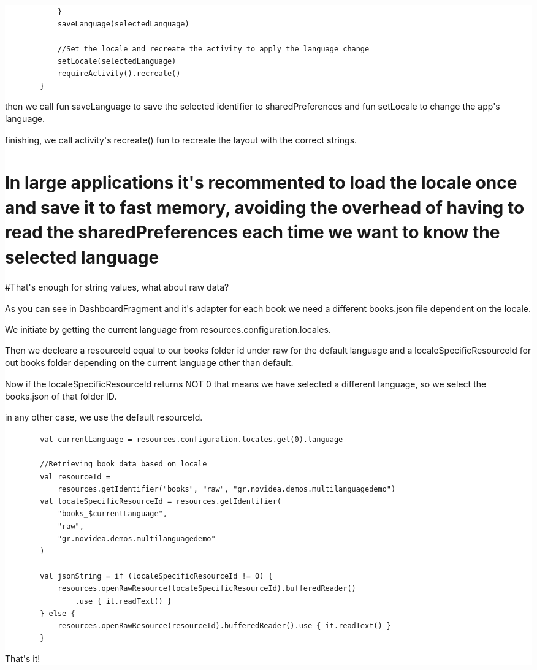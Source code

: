 ``` radioGroup.setOnCheckedChangeListener { group, checkedId ->
            }
            saveLanguage(selectedLanguage)

            //Set the locale and recreate the activity to apply the language change
            setLocale(selectedLanguage)
            requireActivity().recreate()
        }
```

then we call fun saveLanguage to save the selected identifier to sharedPreferences and fun setLocale to change the app's language.

finishing, we call activity's recreate() fun to recreate the layout with the correct strings.

<h1>In large applications it's recommented to load the locale once and save it to fast memory, avoiding the overhead of having to read the sharedPreferences
each time we want to know the selected language</h1>

#That's enough for string values, what about raw data?

As you can see in DashboardFragment and it's adapter for each book we need a different books.json file dependent on the locale.

We initiate by getting the current language from resources.configuration.locales.

Then we decleare a resourceId equal to our books folder id under raw for the default language
and a localeSpecificResourceId for out books folder depending on the current language other than default.

Now if the localeSpecificResourceId returns NOT 0 that means we have selected a different language, so we select 
the books.json of that folder ID.

in any other case, we use the default resourceId.

```
        val currentLanguage = resources.configuration.locales.get(0).language

        //Retrieving book data based on locale
        val resourceId =
            resources.getIdentifier("books", "raw", "gr.novidea.demos.multilanguagedemo")
        val localeSpecificResourceId = resources.getIdentifier(
            "books_$currentLanguage",
            "raw",
            "gr.novidea.demos.multilanguagedemo"
        )

        val jsonString = if (localeSpecificResourceId != 0) {
            resources.openRawResource(localeSpecificResourceId).bufferedReader()
                .use { it.readText() }
        } else {
            resources.openRawResource(resourceId).bufferedReader().use { it.readText() }
        }
```
That's it!

